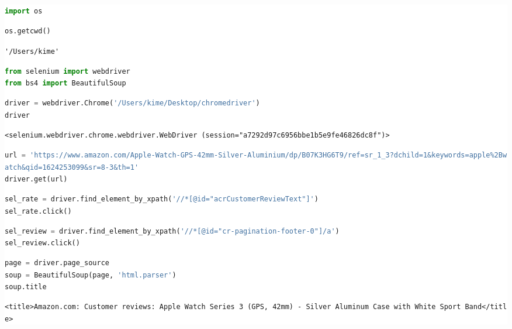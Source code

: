 ```python
import os
```


```python
os.getcwd()
```




    '/Users/kime'




```python
from selenium import webdriver
from bs4 import BeautifulSoup
```


```python
driver = webdriver.Chrome('/Users/kime/Desktop/chromedriver')
driver
```




    <selenium.webdriver.chrome.webdriver.WebDriver (session="a7292d97c6956bbe1b5e9fe46826dc8f")>




```python
url = 'https://www.amazon.com/Apple-Watch-GPS-42mm-Silver-Aluminium/dp/B07K3HG6T9/ref=sr_1_3?dchild=1&keywords=apple%2Bwatch&qid=1624253099&sr=8-3&th=1'
driver.get(url)
```


```python
sel_rate = driver.find_element_by_xpath('//*[@id="acrCustomerReviewText"]')
sel_rate.click()
```


```python
sel_review = driver.find_element_by_xpath('//*[@id="cr-pagination-footer-0"]/a')
sel_review.click()
```


```python
page = driver.page_source
soup = BeautifulSoup(page, 'html.parser')
soup.title
```




    <title>Amazon.com: Customer reviews: Apple Watch Series 3 (GPS, 42mm) - Silver Aluminum Case with White Sport Band</title>


